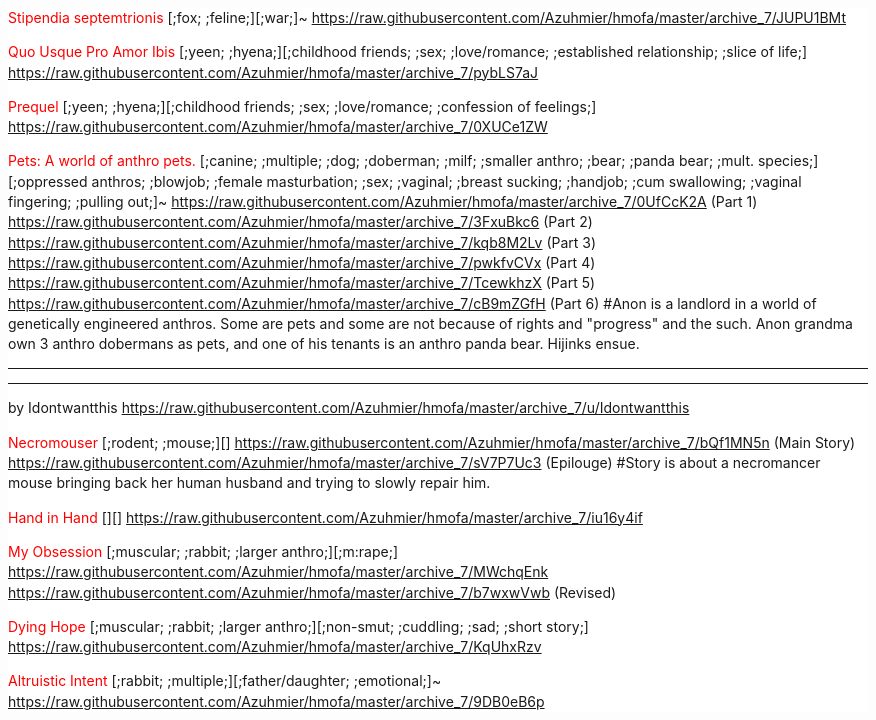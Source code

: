 <font color="red">Stipendia septemtrionis</font>
[;fox; ;feline;][;war;]~
https://raw.githubusercontent.com/Azuhmier/hmofa/master/archive_7/JUPU1BMt

<font color="red">Quo Usque Pro Amor Ibis</font>
[;yeen; ;hyena;][;childhood friends; ;sex; ;love/romance; ;established relationship; ;slice of life;]
https://raw.githubusercontent.com/Azuhmier/hmofa/master/archive_7/pybLS7aJ

<font color="red">Prequel</font>
[;yeen; ;hyena;][;childhood friends; ;sex; ;love/romance; ;confession of feelings;]
https://raw.githubusercontent.com/Azuhmier/hmofa/master/archive_7/0XUCe1ZW

<font color="red">Pets: A world of anthro pets.</font>
[;canine; ;multiple; ;dog; ;doberman; ;milf; ;smaller anthro; ;bear; ;panda bear; ;mult. species;][;oppressed anthros; ;blowjob; ;female masturbation; ;sex; ;vaginal; ;breast sucking; ;handjob; ;cum swallowing; ;vaginal fingering; ;pulling out;]~
https://raw.githubusercontent.com/Azuhmier/hmofa/master/archive_7/0UfCcK2A (Part 1)
https://raw.githubusercontent.com/Azuhmier/hmofa/master/archive_7/3FxuBkc6 (Part 2)
https://raw.githubusercontent.com/Azuhmier/hmofa/master/archive_7/kqb8M2Lv (Part 3)
https://raw.githubusercontent.com/Azuhmier/hmofa/master/archive_7/pwkfvCVx (Part 4)
https://raw.githubusercontent.com/Azuhmier/hmofa/master/archive_7/TcewkhzX (Part 5)
https://raw.githubusercontent.com/Azuhmier/hmofa/master/archive_7/cB9mZGfH (Part 6)
#Anon is a landlord in a world of genetically engineered anthros. Some are pets and some are not because of rights and "progress" and the such. Anon grandma own 3 anthro dobermans as pets, and one of his tenants is an anthro panda bear. Hijinks ensue.

-----------------------------------------------------------------------------------------------------------------------------
-----------------------------------------------------------------------------------------------------------------------------
by Idontwantthis
https://raw.githubusercontent.com/Azuhmier/hmofa/master/archive_7/u/Idontwantthis

<font color="red">Necromouser</font>
[;rodent; ;mouse;][]
https://raw.githubusercontent.com/Azuhmier/hmofa/master/archive_7/bQf1MN5n (Main Story)
https://raw.githubusercontent.com/Azuhmier/hmofa/master/archive_7/sV7P7Uc3 (Epilouge)
#Story is about a necromancer mouse bringing back her human husband and trying to slowly repair him.

<font color="red">Hand in Hand</font>
[][]
https://raw.githubusercontent.com/Azuhmier/hmofa/master/archive_7/iu16y4if

<font color="red">My Obsession</font>
[;muscular; ;rabbit; ;larger anthro;][;m:rape;]
https://raw.githubusercontent.com/Azuhmier/hmofa/master/archive_7/MWchqEnk
https://raw.githubusercontent.com/Azuhmier/hmofa/master/archive_7/b7wxwVwb (Revised)

<font color="red">Dying Hope</font>
[;muscular; ;rabbit; ;larger anthro;][;non-smut; ;cuddling; ;sad; ;short story;]
https://raw.githubusercontent.com/Azuhmier/hmofa/master/archive_7/KqUhxRzv

<font color="red">Altruistic Intent</font>
[;rabbit; ;multiple;][;father/daughter; ;emotional;]~
https://raw.githubusercontent.com/Azuhmier/hmofa/master/archive_7/9DB0eB6p
